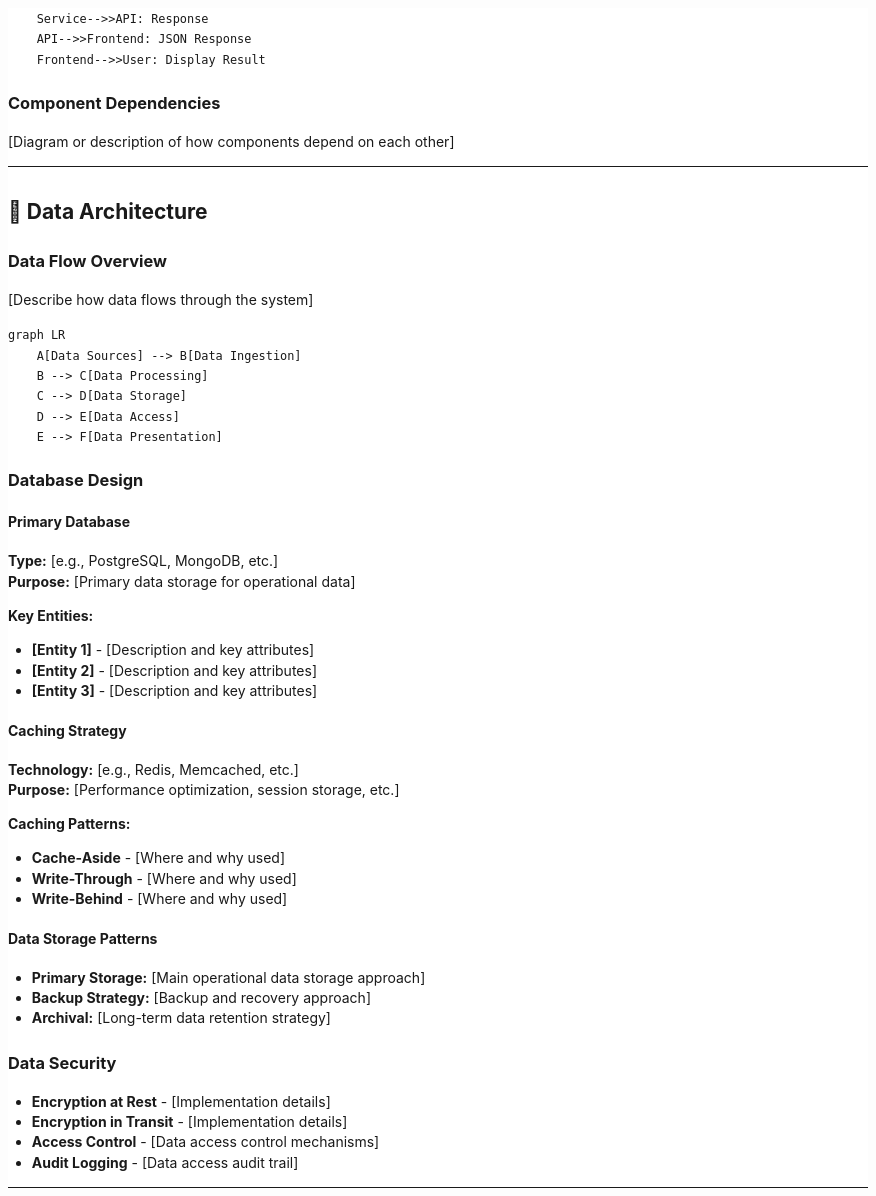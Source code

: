 ```mermaid
    Service-->>API: Response
    API-->>Frontend: JSON Response
    Frontend-->>User: Display Result
```

### Component Dependencies
[Diagram or description of how components depend on each other]

---

## 💾 Data Architecture

### Data Flow Overview
[Describe how data flows through the system]

```mermaid
graph LR
    A[Data Sources] --> B[Data Ingestion]
    B --> C[Data Processing]
    C --> D[Data Storage]
    D --> E[Data Access]
    E --> F[Data Presentation]
```

### Database Design

#### Primary Database
**Type:** [e.g., PostgreSQL, MongoDB, etc.]  
**Purpose:** [Primary data storage for operational data]

**Key Entities:**
- **[Entity 1]** - [Description and key attributes]
- **[Entity 2]** - [Description and key attributes]
- **[Entity 3]** - [Description and key attributes]

#### Caching Strategy
**Technology:** [e.g., Redis, Memcached, etc.]  
**Purpose:** [Performance optimization, session storage, etc.]

**Caching Patterns:**
- **Cache-Aside** - [Where and why used]
- **Write-Through** - [Where and why used]
- **Write-Behind** - [Where and why used]

#### Data Storage Patterns
- **Primary Storage:** [Main operational data storage approach]
- **Backup Strategy:** [Backup and recovery approach]
- **Archival:** [Long-term data retention strategy]

### Data Security
- **Encryption at Rest** - [Implementation details]
- **Encryption in Transit** - [Implementation details]
- **Access Control** - [Data access control mechanisms]
- **Audit Logging** - [Data access audit trail]

---